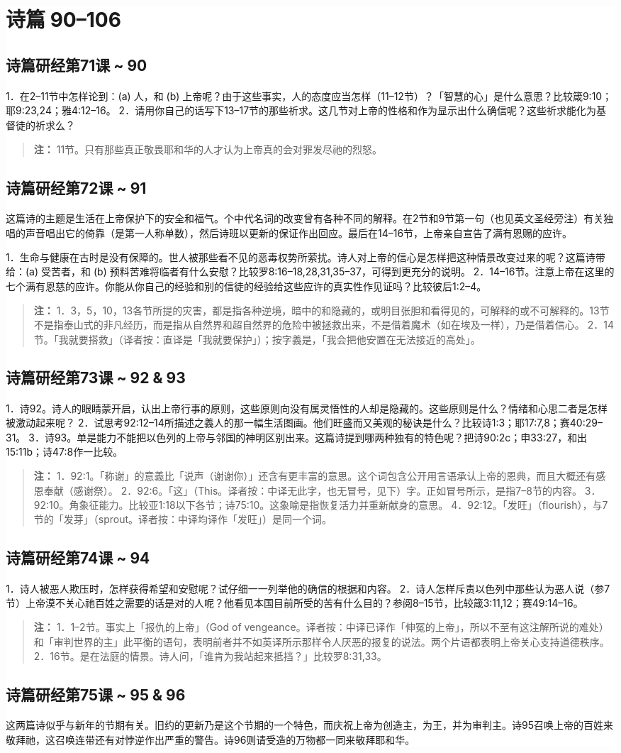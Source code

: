 # 诗篇 90–106

## 诗篇研经第71课 ~ 90

1．在2–11节中怎样论到：(a) 人，和 (b) 上帝呢？由于这些事实，人的态度应当怎样（11–12节）？「智慧的心」是什么意思？比较箴9:10；耶9:23,24；雅4:12–16。
2．请用你自己的话写下13–17节的那些祈求。这几节对上帝的性格和作为显示出什么确信呢？这些祈求能化为基督徒的祈求么？



> **注：** 11节。只有那些真正敬畏耶和华的人才认为上帝真的会对罪发尽祂的烈怒。

## 诗篇研经第72课 ~ 91

这篇诗的主题是生活在上帝保护下的安全和福气。个中代名词的改变曾有各种不同的解释。在2节和9节第一句（也见英文圣经旁注）有关独唱的声音唱出它的倚靠（是第一人称单数），然后诗班以更新的保证作出回应。最后在14–16节，上帝亲自宣告了满有恩赐的应许。

1．生命与健康在古时是没有保障的。世人被那些看不见的恶毒权势所萦扰。诗人对上帝的信心是怎样把这种情景改变过来的呢？这篇诗带给：(a) 受苦者，和 (b) 预料苦难将临者有什么安慰？比较罗8:16–18,28,31,35–37，可得到更充分的说明。
2．14–16节。注意上帝在这里的七个满有恩慈的应许。你能从你自己的经验和别的信徒的经验给这些应许的真实性作见证吗？比较彼后1:2–4。

> **注：**
> 1．3，5，10，13各节所提的灾害，都是指各种逆境，暗中的和隐藏的，或明目张胆和看得见的，可解释的或不可解释的。13节不是指泰山式的非凡经历，而是指从自然界和超自然界的危险中被拯救出来，不是借着魔术（如在埃及一样），乃是借着信心。
> 2．14节。「我就要搭救」（译者按：直译是「我就要保护」）；按字義是，「我会把他安置在无法接近的高处」。

## 诗篇研经第73课 ~ 92 & 93

1．诗92。诗人的眼睛蒙开启，认出上帝行事的原则，这些原则向没有属灵悟性的人却是隐藏的。这些原则是什么？情绪和心思二者是怎样被激动起来呢？
2．试思考92:12–14所描述之義人的那一幅生活图画。他们旺盛而又美观的秘诀是什么？比较诗1:3；耶17:7,8；赛40:29–31。
3．诗93。单是能力不能把以色列的上帝与邻国的神明区别出来。这篇诗提到哪两种独有的特色呢？把诗90:2c；申33:27，和出15:11b；诗47:8作一比较。

> **注：**
> 1．92:1。「称谢」的意義比「说声（谢谢你）」还含有更丰富的意思。这个词包含公开用言语承认上帝的恩典，而且大概还有感恩奉献（感谢祭）。
> 2．92:6。「这」（This。译者按：中译无此字，也无冒号，见下）字。正如冒号所示，是指7–8节的内容。
> 3．92:10。角象征能力。比较亚1:18以下各节；诗75:10。这象喻是指恢复活力并重新献身的意思。
> 4．92:12。「发旺」（flourish），与7节的「发芽」（sprout。译者按：中译均译作「发旺」）是同一个词。

## 诗篇研经第74课 ~ 94

1．诗人被恶人欺压时，怎样获得希望和安慰呢？试仔细一一列举他的确信的根据和内容。
2．诗人怎样斥责以色列中那些认为恶人说（参7节）上帝漠不关心祂百姓之需要的话是对的人呢？他看见本国目前所受的苦有什么目的？参阅8–15节，比较箴3:11,12；赛49:14–16。

> **注：**
> 1．1–2节。事实上「报仇的上帝」（God of vengeance。译者按：中译已译作「伸冤的上帝」，所以不至有这注解所说的难处）和「审判世界的主」此平衡的语句，表明前者并不如英译所示那样令人厌恶的报复的说法。两个片语都表明上帝关心支持道德秩序。
> 2．16节。是在法庭的情景。诗人问，「谁肯为我站起来抵挡？」比较罗8:31,33。

## 诗篇研经第75课 ~ 95 & 96

这两篇诗似乎与新年的节期有关。旧约的更新乃是这个节期的一个特色，而庆祝上帝为创造主，为王，并为审判主。诗95召唤上帝的百姓来敬拜祂，这召唤连带还有对悖逆作出严重的警告。诗96则请受造的万物都一同来敬拜耶和华。
